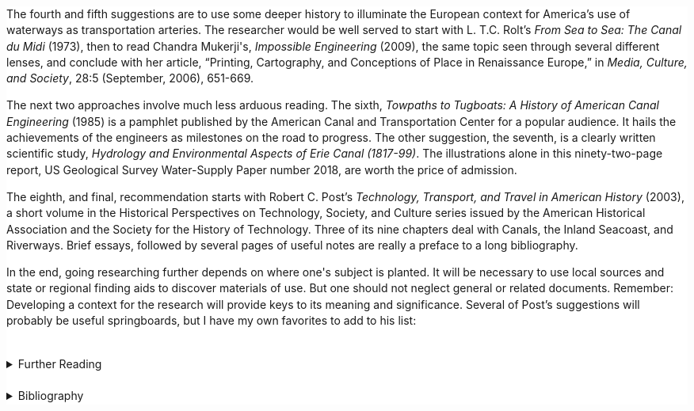 The fourth and fifth suggestions are to use some deeper history to illuminate the European context for America’s use of waterways as transportation arteries. The researcher would be well served to start with L. T.C. Rolt’s _From Sea to Sea: The Canal du Midi_ (1973), then to read Chandra Mukerji's, _Impossible Engineering_ (2009), the same topic seen through several different lenses, and conclude with her article, “Printing, Cartography, and Conceptions of Place in Renaissance Europe,” in _Media, Culture, and Society_, 28:5 (September, 2006), 651-669.

The next two approaches involve much less arduous reading. The sixth, _Towpaths to Tugboats: A History of American Canal Engineering_ (1985) is a pamphlet published by the American Canal and Transportation Center for a popular audience. It hails the achievements of the engineers as milestones on the road to progress. The other suggestion, the seventh, is a clearly written scientific study, _Hydrology and Environmental Aspects of Erie Canal (1817-99)_. The illustrations alone in this ninety-two-page report, US Geological Survey Water-Supply Paper number 2018, are worth the price of admission.

The eighth, and final, recommendation starts with Robert C. Post’s _Technology, Transport, and Travel in American History_ (2003), a short volume in the Historical Perspectives on Technology, Society, and Culture series issued by the American Historical Association and the Society for the History of Technology. Three of its nine chapters deal with Canals, the Inland Seacoast, and Riverways. Brief essays, followed by several pages of useful notes are really a preface to a long bibliography.

In the end, going researching further depends on where one's subject is planted. It will be necessary to use local sources and state or regional finding aids to discover materials of use. But one should not neglect general or related documents. Remember: Developing a context for the research will provide keys to its meaning and significance. Several of Post’s suggestions will probably be useful springboards, but I have my own favorites to add to his list:

<Image index=7 />
<details><summary class="fr">Further Reading</summary></details>

<Image index=8 />
<details><summary>Bibliography</summary></details>
